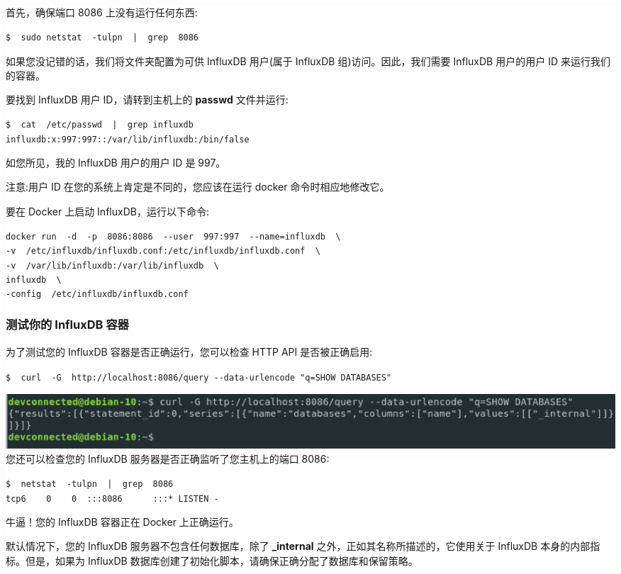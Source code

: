 首先，确保端口 8086 上没有运行任何东西:

```
$  sudo netstat  -tulpn  |  grep  8086

```

如果您没记错的话，我们将文件夹配置为可供 InfluxDB 用户(属于 InfluxDB 组)访问。因此，我们需要 InfluxDB 用户的用户 ID 来运行我们的容器。

要找到 InfluxDB 用户 ID，请转到主机上的 **passwd** 文件并运行:

```
$  cat  /etc/passwd  |  grep influxdb
influxdb:x:997:997::/var/lib/influxdb:/bin/false

```

如您所见，我的 InfluxDB 用户的用户 ID 是 997。

注意:用户 ID 在您的系统上肯定是不同的，您应该在运行 docker 命令时相应地修改它。

要在 Docker 上启动 InfluxDB，运行以下命令:

```
docker run  -d  -p  8086:8086  --user  997:997  --name=influxdb  \  
-v  /etc/influxdb/influxdb.conf:/etc/influxdb/influxdb.conf  \  
-v  /var/lib/influxdb:/var/lib/influxdb  \  
influxdb  \  
-config  /etc/influxdb/influxdb.conf

```

### **测试你的 InfluxDB 容器**

为了测试您的 InfluxDB 容器是否正确运行，您可以检查 HTTP API 是否被正确启用:

```
$  curl  -G  http://localhost:8086/query --data-urlencode "q=SHOW DATABASES"

```

![](img/8c293b486e7b33901fd6194a52004f41.png)
您还可以检查您的 InfluxDB 服务器是否正确监听了您主机上的端口 8086:

```
$  netstat  -tulpn  |  grep  8086
tcp6    0    0  :::8086      :::* LISTEN -

```

牛逼！您的 InfluxDB 容器正在 Docker 上正确运行。

默认情况下，您的 InfluxDB 服务器不包含任何数据库，除了 **_internal** 之外，正如其名称所描述的，它使用关于 InfluxDB 本身的内部指标。但是，如果为 InfluxDB 数据库创建了初始化脚本，请确保正确分配了数据库和保留策略。
